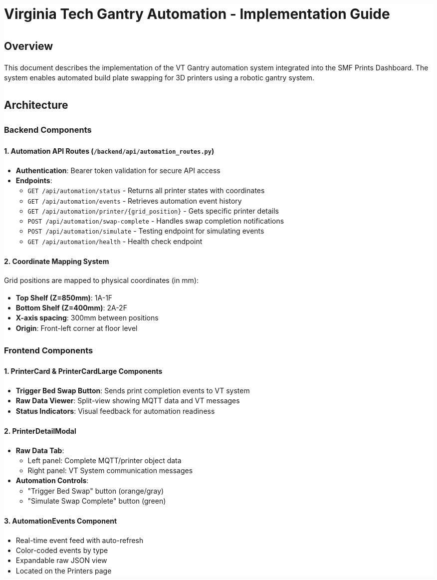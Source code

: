# Virginia Tech Gantry Automation - Implementation Guide

## Overview
This document describes the implementation of the VT Gantry automation system integrated into the SMF Prints Dashboard. The system enables automated build plate swapping for 3D printers using a robotic gantry system.

## Architecture

### Backend Components

#### 1. Automation API Routes (`/backend/api/automation_routes.py`)
- **Authentication**: Bearer token validation for secure API access
- **Endpoints**:
  - `GET /api/automation/status` - Returns all printer states with coordinates
  - `GET /api/automation/events` - Retrieves automation event history
  - `GET /api/automation/printer/{grid_position}` - Gets specific printer details
  - `POST /api/automation/swap-complete` - Handles swap completion notifications
  - `POST /api/automation/simulate` - Testing endpoint for simulating events
  - `GET /api/automation/health` - Health check endpoint

#### 2. Coordinate Mapping System
Grid positions are mapped to physical coordinates (in mm):
- **Top Shelf (Z=850mm)**: 1A-1F
- **Bottom Shelf (Z=400mm)**: 2A-2F
- **X-axis spacing**: 300mm between positions
- **Origin**: Front-left corner at floor level

### Frontend Components

#### 1. PrinterCard & PrinterCardLarge Components
- **Trigger Bed Swap Button**: Sends print completion events to VT system
- **Raw Data Viewer**: Split-view showing MQTT data and VT messages
- **Status Indicators**: Visual feedback for automation readiness

#### 2. PrinterDetailModal
- **Raw Data Tab**: 
  - Left panel: Complete MQTT/printer object data
  - Right panel: VT System communication messages
- **Automation Controls**:
  - "Trigger Bed Swap" button (orange/gray)
  - "Simulate Swap Complete" button (green)

#### 3. AutomationEvents Component
- Real-time event feed with auto-refresh
- Color-coded events by type
- Expandable raw JSON view
- Located on the Printers page
